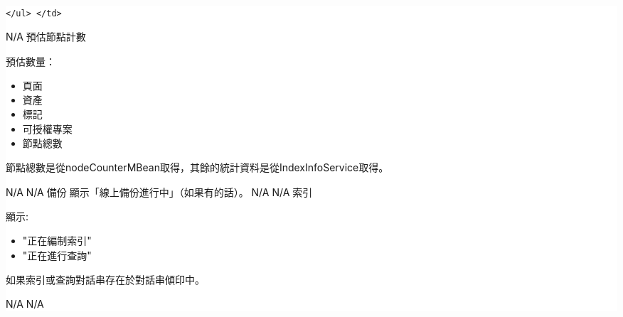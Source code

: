     </ul> </td>
   <td>N/A</td>
  </tr>
  <tr>
   <td>預估節點計數</td>
   <td><p>預估數量：</p>
    <ul>
     <li>頁面</li>
     <li>資產</li>
     <li>標記</li>
     <li>可授權專案</li>
     <li>節點總數<br /> </li>
    </ul> <p>節點總數是從nodeCounterMBean取得，其餘的統計資料是從IndexInfoService取得。</p> </td>
   <td>N/A</td>
   <td>N/A</td>
  </tr>
  <tr>
   <td>備份</td>
   <td>顯示「線上備份進行中」（如果有的話）。</td>
   <td>N/A</td>
   <td>N/A</td>
  </tr>
  <tr>
   <td>索引</td>
   <td><p>顯示:</p>
    <ul>
     <li>"正在編制索引"</li>
     <li>"正在進行查詢"</li>
    </ul> <p>如果索引或查詢對話串存在於對話串傾印中。</p> </td>
   <td>N/A</td>
   <td>N/A</td>
  </tr>
 </tbody>
</table>

